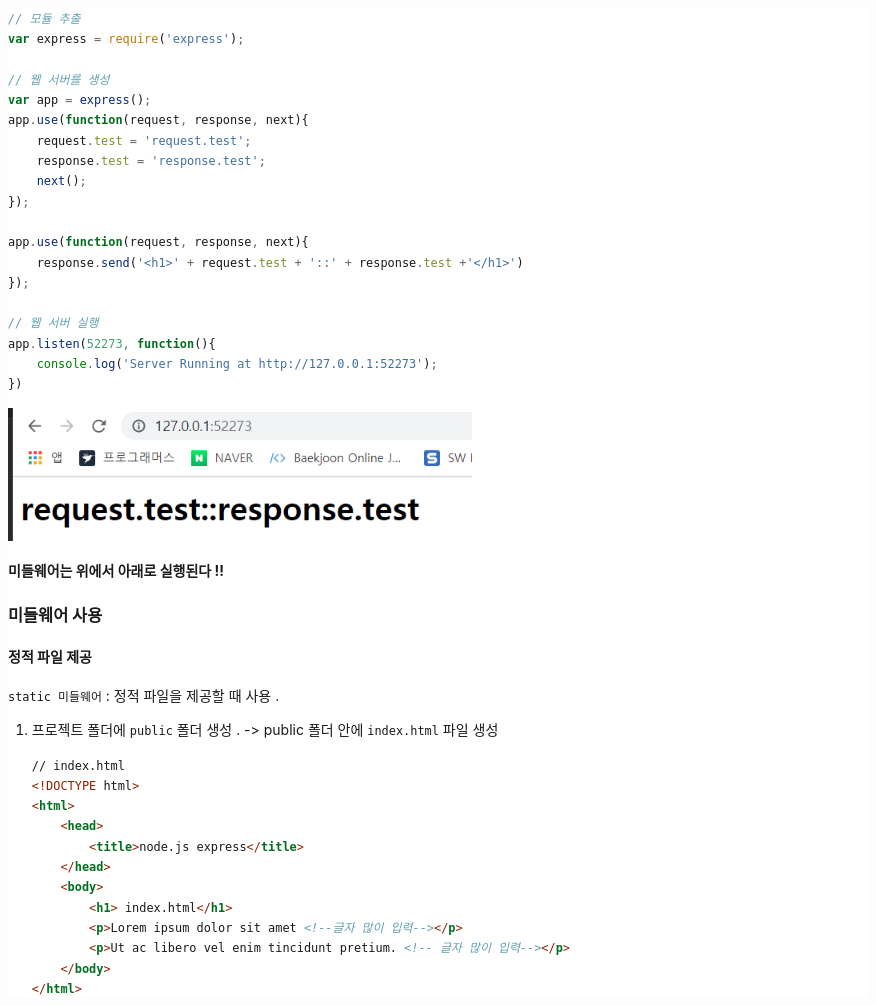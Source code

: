 ```js
// 모듈 추출 
var express = require('express'); 

// 웹 서버를 생성 
var app = express(); 
app.use(function(request, response, next){
    request.test = 'request.test'; 
    response.test = 'response.test'; 
    next(); 
});

app.use(function(request, response, next){
    response.send('<h1>' + request.test + '::' + response.test +'</h1>')
});

// 웹 서버 실행 
app.listen(52273, function(){
    console.log('Server Running at http://127.0.0.1:52273');
})
```

<img src="images/image-20200229135531522.png" alt="image-20200229135531522" style="zoom:80%;" />



**미들웨어는 위에서 아래로 실행된다 !!** 



### 미들웨어 사용 

#### 정적 파일 제공 

`static 미들웨어` : 정적 파일을 제공할 때 사용 . 

1. 프로젝트 폴더에 `public` 폴더 생성 . -> public 폴더 안에 `index.html` 파일 생성 

   ```html
   // index.html
   <!DOCTYPE html>
   <html>
       <head>
           <title>node.js express</title>
       </head>
       <body>
           <h1> index.html</h1>
           <p>Lorem ipsum dolor sit amet <!--글자 많이 입력--></p>
           <p>Ut ac libero vel enim tincidunt pretium. <!-- 글자 많이 입력--></p>
       </body>
   </html>
   ```

